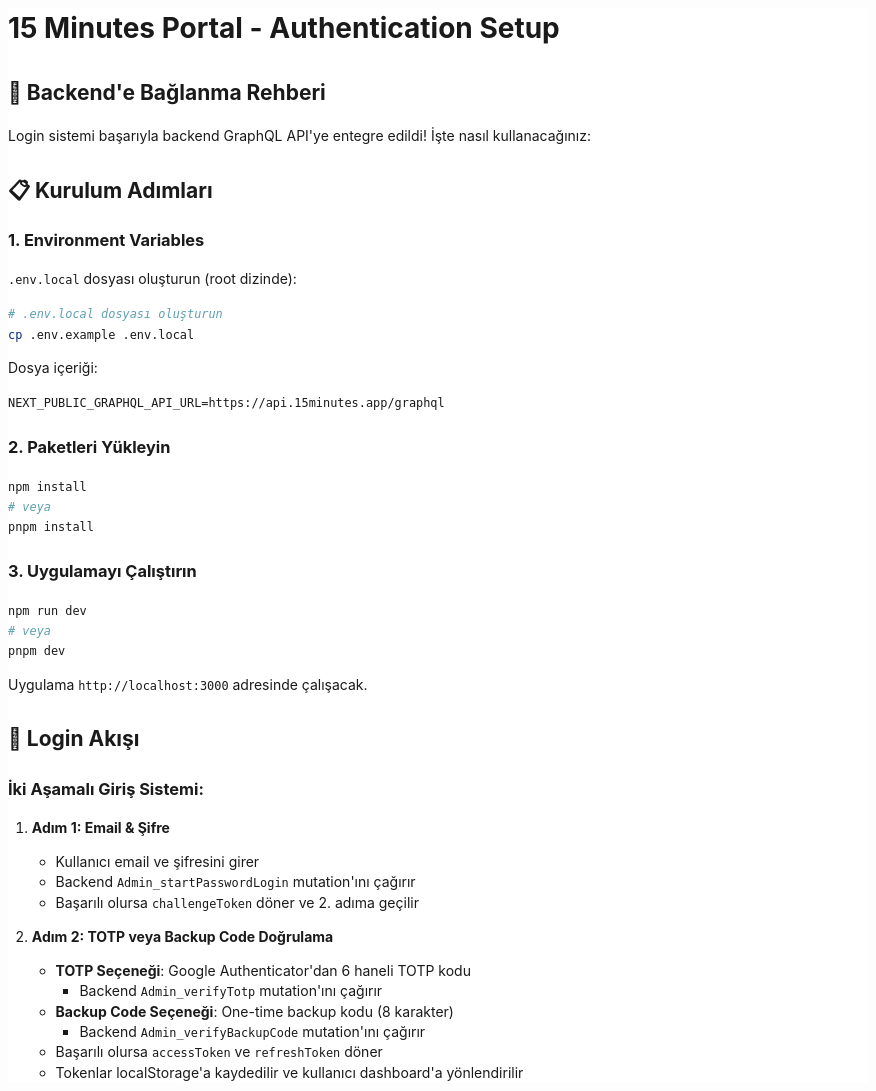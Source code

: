 # 15 Minutes Portal - Authentication Setup

## 🚀 Backend'e Bağlanma Rehberi

Login sistemi başarıyla backend GraphQL API'ye entegre edildi! İşte nasıl kullanacağınız:

## 📋 Kurulum Adımları

### 1. Environment Variables

`.env.local` dosyası oluşturun (root dizinde):

```bash
# .env.local dosyası oluşturun
cp .env.example .env.local
```

Dosya içeriği:

```env
NEXT_PUBLIC_GRAPHQL_API_URL=https://api.15minutes.app/graphql
```

### 2. Paketleri Yükleyin

```bash
npm install
# veya
pnpm install
```

### 3. Uygulamayı Çalıştırın

```bash
npm run dev
# veya
pnpm dev
```

Uygulama `http://localhost:3000` adresinde çalışacak.

## 🔐 Login Akışı

### İki Aşamalı Giriş Sistemi:

1. **Adım 1: Email & Şifre**

   - Kullanıcı email ve şifresini girer
   - Backend `Admin_startPasswordLogin` mutation'ını çağırır
   - Başarılı olursa `challengeToken` döner ve 2. adıma geçilir

2. **Adım 2: TOTP veya Backup Code Doğrulama**
   - **TOTP Seçeneği**: Google Authenticator'dan 6 haneli TOTP kodu
     - Backend `Admin_verifyTotp` mutation'ını çağırır
   - **Backup Code Seçeneği**: One-time backup kodu (8 karakter)
     - Backend `Admin_verifyBackupCode` mutation'ını çağırır
   - Başarılı olursa `accessToken` ve `refreshToken` döner
   - Tokenlar localStorage'a kaydedilir ve kullanıcı dashboard'a yönlendirilir

